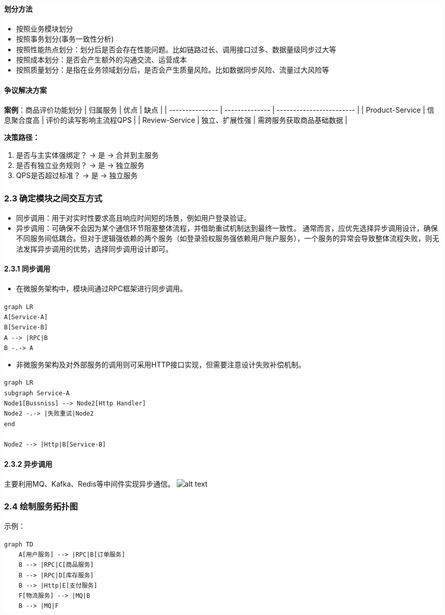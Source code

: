#### 划分方法
- 按照业务模块划分
- 按照事务划分(事务一致性分析)
- 按照性能热点划分：划分后是否会存在性能问题。比如链路过长、调用接口过多、数据量级同步过大等
- 按照成本划分：是否会产生额外的沟通交流、运营成本
- 按照质量划分：是指在业务领域划分后，是否会产生质量风险。比如数据同步风险、流量过大风险等

#### 争议解决方案
**案例**：商品评价功能划分
| 归属服务        | 优点           | 缺点                     |
| --------------- | -------------- | ------------------------ |
| Product-Service | 信息聚合度高   | 评价的读写影响主流程QPS  |
| Review-Service  | 独立、扩展性强 | 需跨服务获取商品基础数据 |

**决策路径：**
1. 是否与主实体强绑定？ → 是 → 合并到主服务
2. 是否有独立业务规则？ → 是 → 独立服务
3. QPS是否超过标准？ → 是 → 独立服务

### 2.3 确定模块之间交互方式
- 同步调用：用于对实时性要求高且响应时间短的场景，例如用户登录验证。
- 异步调用：可确保不会因为某个通信环节阻塞整体流程，并借助重试机制达到最终一致性。
通常而言，应优先选择异步调用设计，确保不同服务间低耦合。但对于逻辑强依赖的两个服务（如登录验权服务强依赖用户账户服务），一个服务的异常会导致整体流程失败，则无法发挥异步调用的优势，选择同步调用设计即可。

#### 2.3.1 同步调用
- 在微服务架构中，模块间通过RPC框架进行同步调用。
````mermaid
graph LR
A[Service-A]
B[Service-B]
A --> |RPC|B
B -.-> A
````

- 非微服务架构及对外部服务的调用则可采用HTTP接口实现，但需要注意设计失败补偿机制。
````mermaid
graph LR 
subgraph Service-A 
Node1[Bussniss] --> Node2[Http Handler]  
Node2 -.-> |失败重试|Node2
end 

Node2 --> |Http|B[Service-B]
````

#### 2.3.2 异步调用
主要利用MQ、Kafka、Redis等中间件实现异步通信。
![alt text](image-15.png)

### 2.4 绘制服务拓扑图
示例：
```` mermaid
graph TD
    A[用户服务] --> |RPC|B[订单服务]
    B --> |RPC|C[商品服务]
    B --> |RPC|D[库存服务]
    B --> |Http|E[支付服务]
    F[物流服务] --> |MQ|B
    B --> |MQ|F
````
